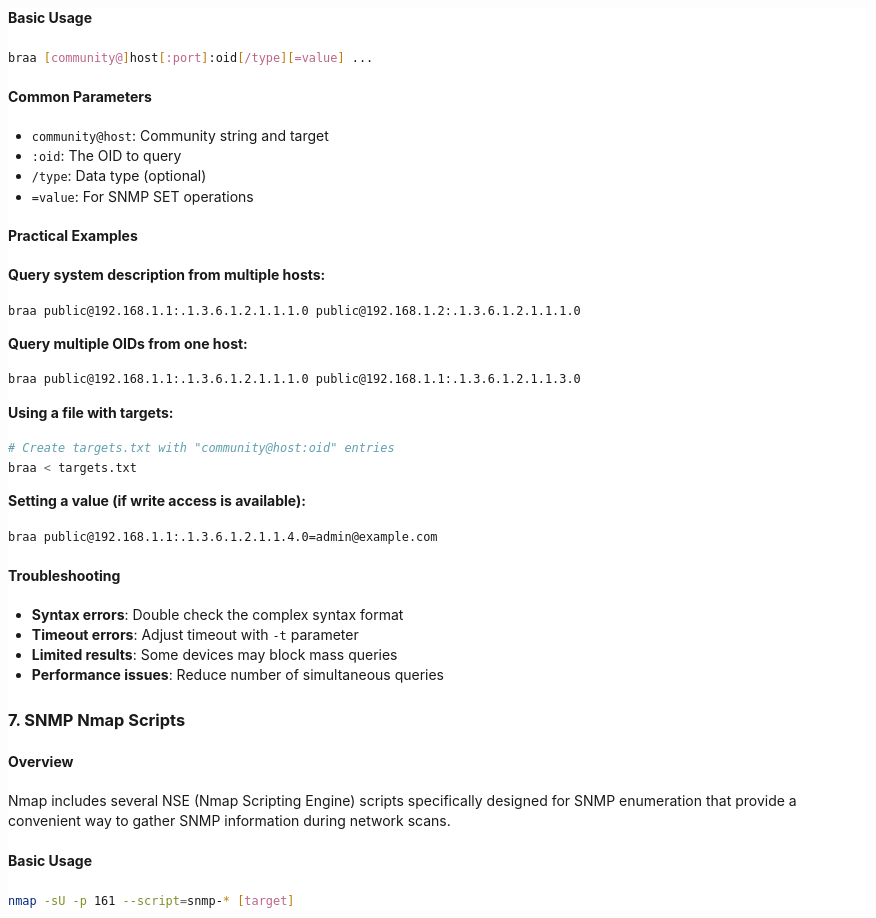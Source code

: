 #### Basic Usage

```bash
braa [community@]host[:port]:oid[/type][=value] ...
```

#### Common Parameters

- `community@host`: Community string and target
- `:oid`: The OID to query
- `/type`: Data type (optional)
- `=value`: For SNMP SET operations

#### Practical Examples

**Query system description from multiple hosts:**

```bash
braa public@192.168.1.1:.1.3.6.1.2.1.1.1.0 public@192.168.1.2:.1.3.6.1.2.1.1.1.0
```

**Query multiple OIDs from one host:**

```bash
braa public@192.168.1.1:.1.3.6.1.2.1.1.1.0 public@192.168.1.1:.1.3.6.1.2.1.1.3.0
```

**Using a file with targets:**

```bash
# Create targets.txt with "community@host:oid" entries
braa < targets.txt
```

**Setting a value (if write access is available):**

```bash
braa public@192.168.1.1:.1.3.6.1.2.1.1.4.0=admin@example.com
```

#### Troubleshooting

- **Syntax errors**: Double check the complex syntax format
- **Timeout errors**: Adjust timeout with `-t` parameter
- **Limited results**: Some devices may block mass queries
- **Performance issues**: Reduce number of simultaneous queries

### 7. SNMP Nmap Scripts

#### Overview

Nmap includes several NSE (Nmap Scripting Engine) scripts specifically designed for SNMP enumeration that provide a convenient way to gather SNMP information during network scans.

#### Basic Usage

```bash
nmap -sU -p 161 --script=snmp-* [target]
```
